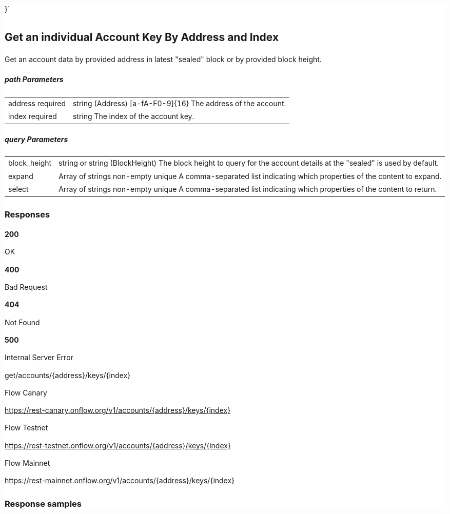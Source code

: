 }`

## Get an individual Account Key By Address and Index

Get an account data by provided address in latest "sealed" block or by provided block height.

##### path Parameters

|  |  |
| --- | --- |
| address required | string <hexadecimal>  (Address) [a-fA-F0-9]{16}  The address of the account. |
| index required | string <uint64>  The index of the account key. |

##### query Parameters

|  |  |
| --- | --- |
| block\_height | string or string (BlockHeight)  The block height to query for the account details at the "sealed" is used by default. |
| expand | Array of strings  non-empty  unique  A comma-separated list indicating which properties of the content to expand. |
| select | Array of strings  non-empty  unique  A comma-separated list indicating which properties of the content to return. |

### Responses

**200** 

OK

**400** 

Bad Request

**404** 

Not Found

**500** 

Internal Server Error

get/accounts/{address}/keys/{index}

Flow Canary

https://rest-canary.onflow.org/v1/accounts/{address}/keys/{index}

Flow Testnet

https://rest-testnet.onflow.org/v1/accounts/{address}/keys/{index}

Flow Mainnet

https://rest-mainnet.onflow.org/v1/accounts/{address}/keys/{index}

### Response samples
